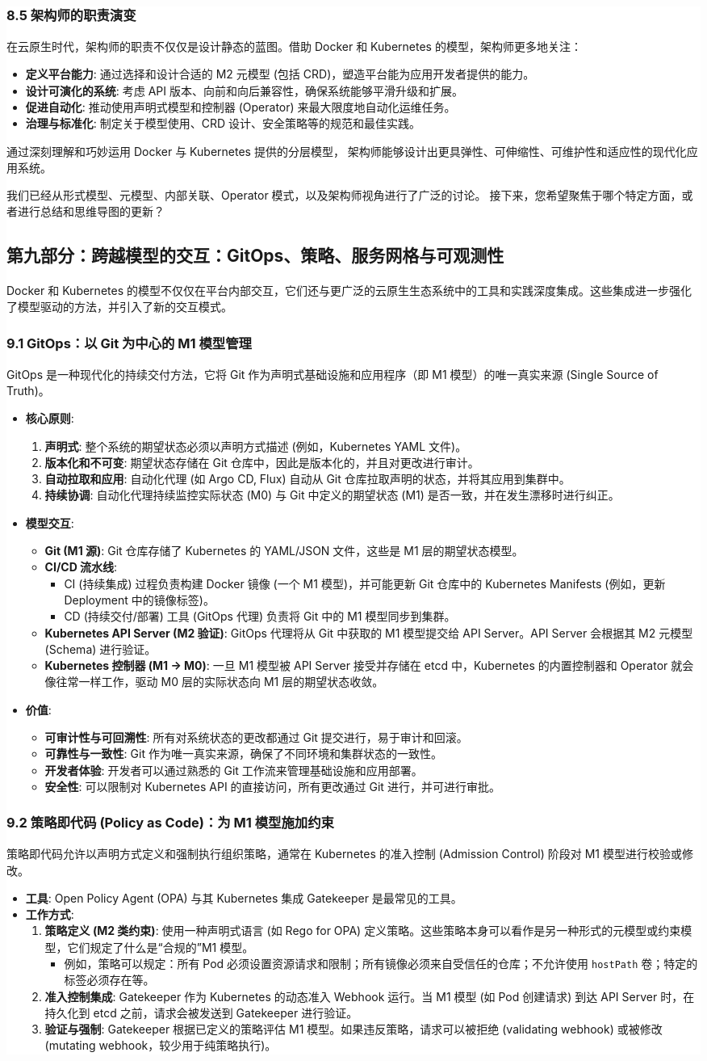 ### 8.5 架构师的职责演变

在云原生时代，架构师的职责不仅仅是设计静态的蓝图。借助 Docker 和 Kubernetes 的模型，架构师更多地关注：

- **定义平台能力**: 通过选择和设计合适的 M2 元模型 (包括 CRD)，塑造平台能为应用开发者提供的能力。
- **设计可演化的系统**: 考虑 API 版本、向前和向后兼容性，确保系统能够平滑升级和扩展。
- **促进自动化**: 推动使用声明式模型和控制器 (Operator) 来最大限度地自动化运维任务。
- **治理与标准化**: 制定关于模型使用、CRD 设计、安全策略等的规范和最佳实践。

通过深刻理解和巧妙运用 Docker 与 Kubernetes 提供的分层模型，
架构师能够设计出更具弹性、可伸缩性、可维护性和适应性的现代化应用系统。

我们已经从形式模型、元模型、内部关联、Operator 模式，以及架构师视角进行了广泛的讨论。
接下来，您希望聚焦于哪个特定方面，或者进行总结和思维导图的更新？

## 第九部分：跨越模型的交互：GitOps、策略、服务网格与可观测性

Docker 和 Kubernetes 的模型不仅仅在平台内部交互，它们还与更广泛的云原生生态系统中的工具和实践深度集成。这些集成进一步强化了模型驱动的方法，并引入了新的交互模式。

### 9.1 GitOps：以 Git 为中心的 M1 模型管理

GitOps 是一种现代化的持续交付方法，它将 Git 作为声明式基础设施和应用程序（即 M1 模型）的唯一真实来源 (Single Source of Truth)。

- **核心原则**:
    1. **声明式**: 整个系统的期望状态必须以声明方式描述 (例如，Kubernetes YAML 文件)。
    2. **版本化和不可变**: 期望状态存储在 Git 仓库中，因此是版本化的，并且对更改进行审计。
    3. **自动拉取和应用**: 自动化代理 (如 Argo CD, Flux) 自动从 Git 仓库拉取声明的状态，并将其应用到集群中。
    4. **持续协调**: 自动化代理持续监控实际状态 (M0) 与 Git 中定义的期望状态 (M1) 是否一致，并在发生漂移时进行纠正。

- **模型交互**:
  - **Git (M1 源)**: Git 仓库存储了 Kubernetes 的 YAML/JSON 文件，这些是 M1 层的期望状态模型。
  - **CI/CD 流水线**:
    - CI (持续集成) 过程负责构建 Docker 镜像 (一个 M1 模型)，并可能更新 Git 仓库中的 Kubernetes Manifests (例如，更新 Deployment 中的镜像标签)。
    - CD (持续交付/部署) 工具 (GitOps 代理) 负责将 Git 中的 M1 模型同步到集群。
  - **Kubernetes API Server (M2 验证)**: GitOps 代理将从 Git 中获取的 M1 模型提交给 API Server。API Server 会根据其 M2 元模型 (Schema) 进行验证。
  - **Kubernetes 控制器 (M1 -> M0)**: 一旦 M1 模型被 API Server 接受并存储在 etcd 中，Kubernetes 的内置控制器和 Operator 就会像往常一样工作，驱动 M0 层的实际状态向 M1 层的期望状态收敛。

- **价值**:
  - **可审计性与可回溯性**: 所有对系统状态的更改都通过 Git 提交进行，易于审计和回滚。
  - **可靠性与一致性**: Git 作为唯一真实来源，确保了不同环境和集群状态的一致性。
  - **开发者体验**: 开发者可以通过熟悉的 Git 工作流来管理基础设施和应用部署。
  - **安全性**: 可以限制对 Kubernetes API 的直接访问，所有更改通过 Git 进行，并可进行审批。

### 9.2 策略即代码 (Policy as Code)：为 M1 模型施加约束

策略即代码允许以声明方式定义和强制执行组织策略，通常在 Kubernetes 的准入控制 (Admission Control) 阶段对 M1 模型进行校验或修改。

- **工具**: Open Policy Agent (OPA) 与其 Kubernetes 集成 Gatekeeper 是最常见的工具。
- **工作方式**:
    1. **策略定义 (M2 类约束)**: 使用一种声明式语言 (如 Rego for OPA) 定义策略。这些策略本身可以看作是另一种形式的元模型或约束模型，它们规定了什么是“合规的”M1 模型。
        - 例如，策略可以规定：所有 Pod 必须设置资源请求和限制；所有镜像必须来自受信任的仓库；不允许使用 `hostPath` 卷；特定的标签必须存在等。
    2. **准入控制集成**: Gatekeeper 作为 Kubernetes 的动态准入 Webhook 运行。当 M1 模型 (如 Pod 创建请求) 到达 API Server 时，在持久化到 etcd 之前，请求会被发送到 Gatekeeper 进行验证。
    3. **验证与强制**: Gatekeeper 根据已定义的策略评估 M1 模型。如果违反策略，请求可以被拒绝 (validating webhook) 或被修改 (mutating webhook，较少用于纯策略执行)。

